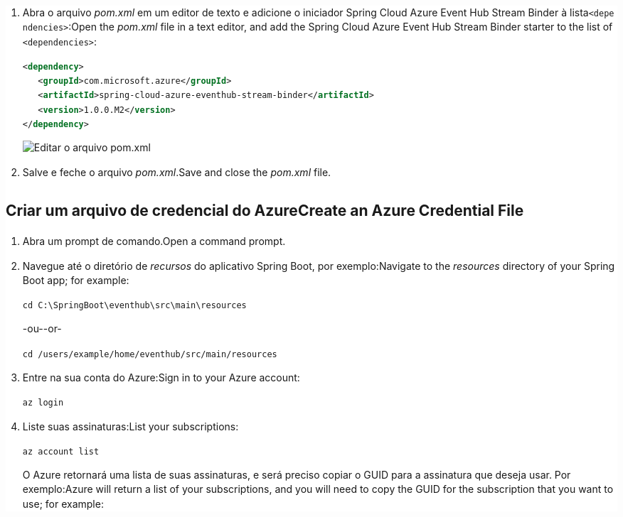 1. <span data-ttu-id="1ef6f-166">Abra o arquivo *pom.xml* em um editor de texto e adicione o iniciador Spring Cloud Azure Event Hub Stream Binder à lista`<dependencies>`:</span><span class="sxs-lookup"><span data-stu-id="1ef6f-166">Open the *pom.xml* file in a text editor, and add the Spring Cloud Azure Event Hub Stream Binder starter to the list of `<dependencies>`:</span></span>

   ```xml
   <dependency>
      <groupId>com.microsoft.azure</groupId>
      <artifactId>spring-cloud-azure-eventhub-stream-binder</artifactId>
      <version>1.0.0.M2</version>
   </dependency>
   ```

   ![Editar o arquivo pom.xml][SI03]

1. <span data-ttu-id="1ef6f-168">Salve e feche o arquivo *pom.xml*.</span><span class="sxs-lookup"><span data-stu-id="1ef6f-168">Save and close the *pom.xml* file.</span></span>

## <a name="create-an-azure-credential-file"></a><span data-ttu-id="1ef6f-169">Criar um arquivo de credencial do Azure</span><span class="sxs-lookup"><span data-stu-id="1ef6f-169">Create an Azure Credential File</span></span>

1. <span data-ttu-id="1ef6f-170">Abra um prompt de comando.</span><span class="sxs-lookup"><span data-stu-id="1ef6f-170">Open a command prompt.</span></span>

1. <span data-ttu-id="1ef6f-171">Navegue até o diretório de *recursos* do aplicativo Spring Boot, por exemplo:</span><span class="sxs-lookup"><span data-stu-id="1ef6f-171">Navigate to the *resources* directory of your Spring Boot app; for example:</span></span>

   ```shell
   cd C:\SpringBoot\eventhub\src\main\resources
   ```

   <span data-ttu-id="1ef6f-172">-ou-</span><span class="sxs-lookup"><span data-stu-id="1ef6f-172">-or-</span></span>

   ```shell
   cd /users/example/home/eventhub/src/main/resources
   ```

1. <span data-ttu-id="1ef6f-173">Entre na sua conta do Azure:</span><span class="sxs-lookup"><span data-stu-id="1ef6f-173">Sign in to your Azure account:</span></span>

   ```azurecli
   az login
   ```

1. <span data-ttu-id="1ef6f-174">Liste suas assinaturas:</span><span class="sxs-lookup"><span data-stu-id="1ef6f-174">List your subscriptions:</span></span>

   ```azurecli
   az account list
   ```
   <span data-ttu-id="1ef6f-175">O Azure retornará uma lista de suas assinaturas, e será preciso copiar o GUID para a assinatura que deseja usar. Por exemplo:</span><span class="sxs-lookup"><span data-stu-id="1ef6f-175">Azure will return a list of your subscriptions, and you will need to copy the GUID for the subscription that you want to use; for example:</span></span>


[conta gratuita do Azure]: https://azure.microsoft.com/pricing/free-trial/
[free Azure account]: https://azure.microsoft.com/pricing/free-trial/
[Trabalhando com o Java e Azure DevOps]: /azure/devops/
[Working with Azure DevOps and Java]: /azure/devops/
[benefício de assinante do MSDN]: https://azure.microsoft.com/pricing/member-offers/msdn-benefits-details/
[MSDN subscriber benefits]: https://azure.microsoft.com/pricing/member-offers/msdn-benefits-details/
[Spring Boot]: http://projects.spring.io/spring-boot/
[Spring Initializr]: https://start.spring.io/
[Spring Framework]: https://spring.io/
[IMG01]: ./media/configure-spring-cloud-stream-binder-java-app-azure-event-hub/create-event-hub-01.png
[IMG02]: ./media/configure-spring-cloud-stream-binder-java-app-azure-event-hub/create-event-hub-02.png
[IMG03]: ./media/configure-spring-cloud-stream-binder-java-app-azure-event-hub/create-event-hub-03.png
[IMG04]: ./media/configure-spring-cloud-stream-binder-java-app-azure-event-hub/create-event-hub-04.png
[IMG05]: ./media/configure-spring-cloud-stream-binder-java-app-azure-event-hub/create-event-hub-05.png
[IMG06]: ./media/configure-spring-cloud-stream-binder-java-app-azure-event-hub/create-event-hub-06.png
[IMG07]: ./media/configure-spring-cloud-stream-binder-java-app-azure-event-hub/create-event-hub-07.png
[IMG08]: ./media/configure-spring-cloud-stream-binder-java-app-azure-event-hub/create-event-hub-08.png
[SI01]: ./media/configure-spring-cloud-stream-binder-java-app-azure-event-hub/create-project-01.png
[SI02]: ./media/configure-spring-cloud-stream-binder-java-app-azure-event-hub/create-project-02.png
[SI03]: ./media/configure-spring-cloud-stream-binder-java-app-azure-event-hub/create-project-03.png